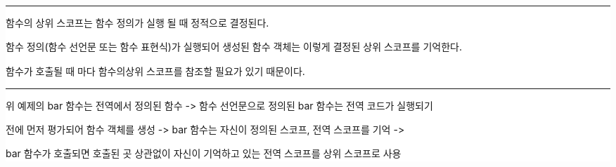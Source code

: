 ----

함수의 상위 스코프는 함수 정의가 실행 될 때 정적으로 결정된다.

함수 정의(함수 선언문 또는 함수 표현식)가 실행되어 생성된 함수 객체는 이렇게 결정된 상위 스코프를 기억한다.

함수가 호출될 때 마다 함수의상위 스코프를 참조할 필요가 있기 때문이다.

----



위 예제의 bar 함수는 전역에서 정의된 함수 -> 함수 선언문으로 정의된 bar 함수는 전역 코드가 실행되기

전에 먼저 평가되어 함수 객체를 생성 -> bar 함수는 자신이 정의된 스코프, 전역 스코프를 기억 ->

bar 함수가 호출되면 호출된 곳 상관없이 자신이 기억하고 있는 전역 스코프를 상위 스코프로 사용